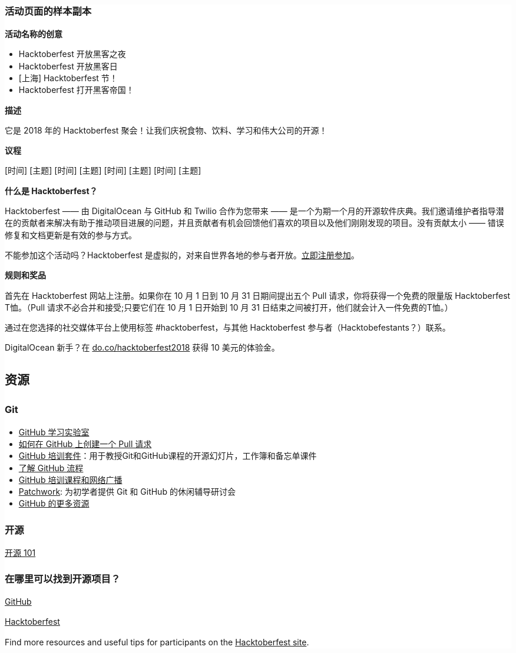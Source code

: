 ### 活动页面的样本副本

**活动名称的创意**

*   Hacktoberfest 开放黑客之夜
*   Hacktoberfest 开放黑客日
*   [上海] Hacktoberfest 节！
*   Hacktoberfest 打开黑客帝国！

**描述**

它是 2018 年的 Hacktoberfest 聚会！让我们庆祝食物、饮料、学习和伟大公司的开源！

**议程**

[时间] [主题] [时间] [主题] [时间] [主题] [时间] [主题]

**什么是 Hacktoberfest？**

Hacktoberfest —— 由 DigitalOcean 与 GitHub 和 Twilio 合作为您带来 —— 是一个为期一个月的开源软件庆典。我们邀请维护者指导潜在的贡献者来解决有助于推动项目进展的问题，并且贡献者有机会回馈他们喜欢的项目以及他们刚刚发现的项目。没有贡献太小 —— 错误修复和文档更新是有效的参与方式。

不能参加这个活动吗？Hacktoberfest 是虚拟的，对来自世界各地的参与者开放。[立即注册参加](https://hacktoberfest.digitalocean.com/)。

**规则和奖品**

首先在 Hacktoberfest 网站上注册。如果你在 10 月 1 日到 10 月 31 日期间提出五个 Pull 请求，你将获得一个免费的限量版 Hacktoberfest T恤。（Pull 请求不必合并和接受;只要它们在 10 月 1 日开始到 10 月 31 日结束之间被打开，他们就会计入一件免费的T恤。）

通过在您选择的社交媒体平台上使用标签 #hacktoberfest，与其他 Hacktoberfest 参与者（Hacktobefestants？）联系。

DigitalOcean 新手？在 [do.co/hacktoberfest2018](https://do.co/hacktoberfest2018) 获得 10 美元的体验金。

## 资源

### Git

*   [GitHub 学习实验室](https://lab.github.com/)
*   [如何在 GitHub 上创建一个 Pull 请求](https://www.digitalocean.com/community/tutorials/how-to-create-a-pull-request-on-github)
*   [GitHub 培训套件](https://github.com/github/training-kit)：用于教授Git和GitHub课程的开源幻灯片，工作簿和备忘单课件
*   [了解 GitHub 流程](https://guides.github.com/introduction/flow/)
*   [GitHub 培训课程和网络广播](https://services.github.com/training/)
*   [Patchwork](http://patchwork.github.io/): 为初学者提供 Git 和 GitHub 的休闲辅导研讨会
*   [GitHub 的更多资源](https://services.github.com/resources/)

### 开源

[开源 101](https://opensource.guide/how-to-contribute)

### 在哪里可以找到开源项目？

[GitHub](https://help.github.com/articles/where-can-i-find-open-source-projects-to-work-on/)

[Hacktoberfest](https://hacktoberfest.digitalocean.com/#projects)

Find more resources and useful tips for participants on the [Hacktoberfest site](https://hacktoberfest.digitalocean.com/#resources).
